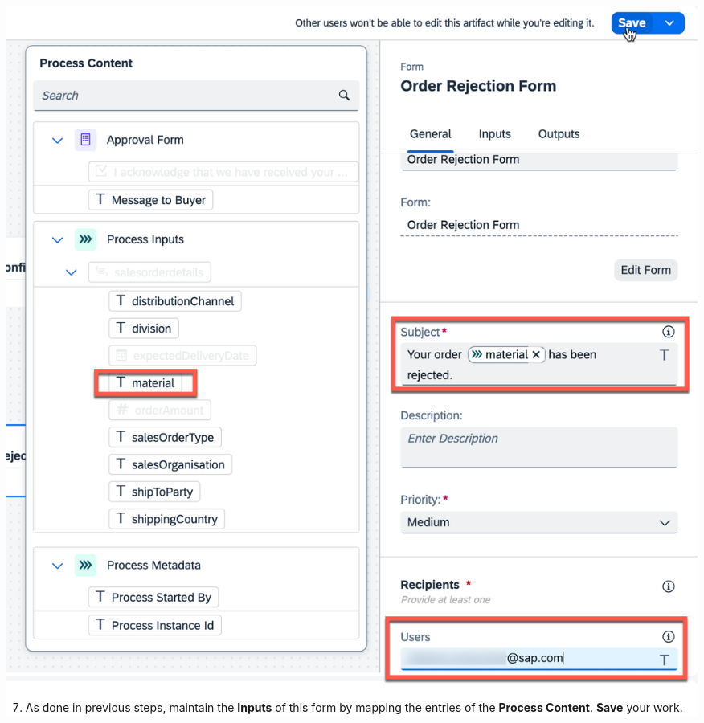    ![OR6](OR6.png)

7. As done in previous steps, maintain the **Inputs** of this form by mapping the entries of the **Process Content**. **Save** your work.

